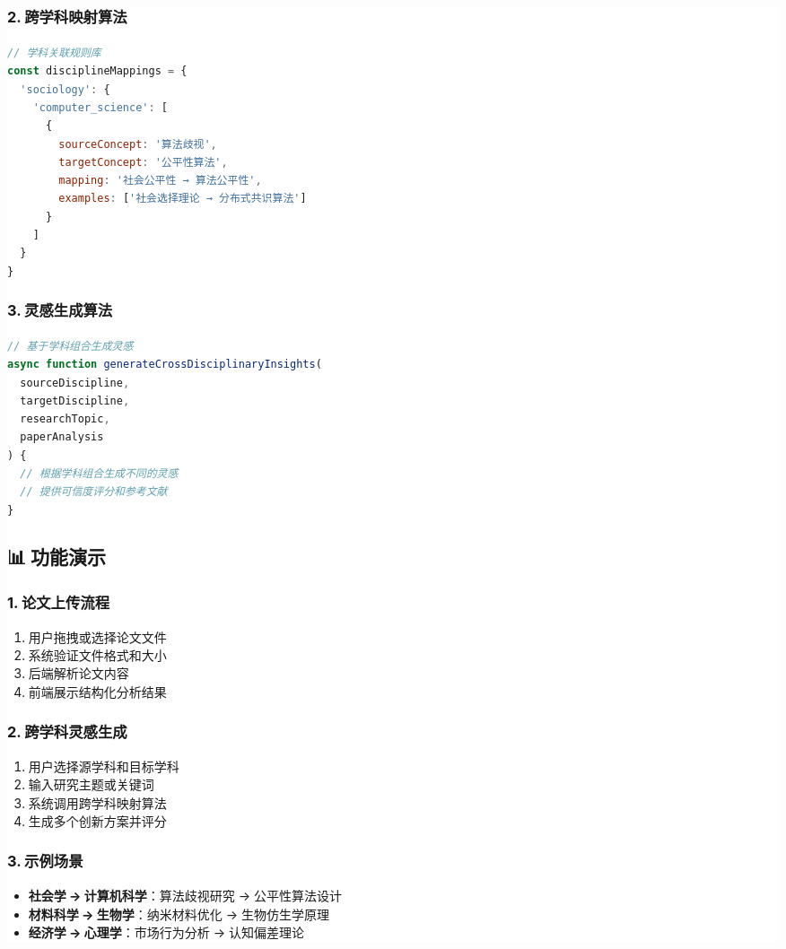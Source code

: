 ### 2. 跨学科映射算法
```javascript
// 学科关联规则库
const disciplineMappings = {
  'sociology': {
    'computer_science': [
      {
        sourceConcept: '算法歧视',
        targetConcept: '公平性算法',
        mapping: '社会公平性 → 算法公平性',
        examples: ['社会选择理论 → 分布式共识算法']
      }
    ]
  }
}
```

### 3. 灵感生成算法
```javascript
// 基于学科组合生成灵感
async function generateCrossDisciplinaryInsights(
  sourceDiscipline, 
  targetDiscipline, 
  researchTopic, 
  paperAnalysis
) {
  // 根据学科组合生成不同的灵感
  // 提供可信度评分和参考文献
}
```

## 📊 功能演示

### 1. 论文上传流程
1. 用户拖拽或选择论文文件
2. 系统验证文件格式和大小
3. 后端解析论文内容
4. 前端展示结构化分析结果

### 2. 跨学科灵感生成
1. 用户选择源学科和目标学科
2. 输入研究主题或关键词
3. 系统调用跨学科映射算法
4. 生成多个创新方案并评分

### 3. 示例场景
- **社会学 → 计算机科学**：算法歧视研究 → 公平性算法设计
- **材料科学 → 生物学**：纳米材料优化 → 生物仿生学原理
- **经济学 → 心理学**：市场行为分析 → 认知偏差理论
